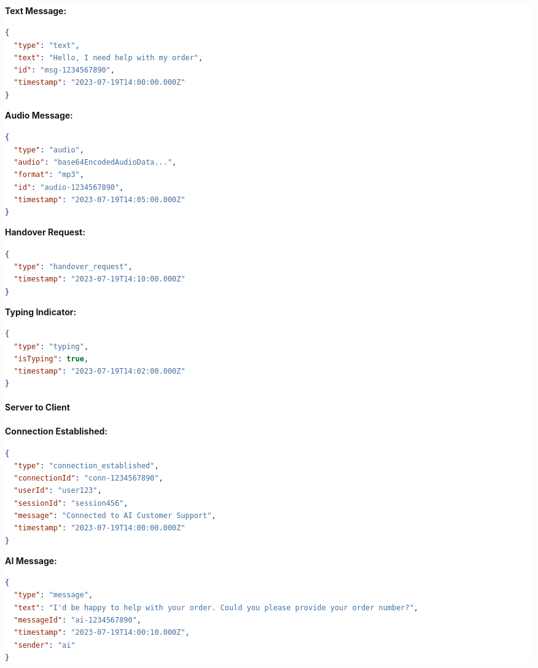 **Text Message:**
```json
{
  "type": "text",
  "text": "Hello, I need help with my order",
  "id": "msg-1234567890",
  "timestamp": "2023-07-19T14:00:00.000Z"
}
```

**Audio Message:**
```json
{
  "type": "audio",
  "audio": "base64EncodedAudioData...",
  "format": "mp3",
  "id": "audio-1234567890",
  "timestamp": "2023-07-19T14:05:00.000Z"
}
```

**Handover Request:**
```json
{
  "type": "handover_request",
  "timestamp": "2023-07-19T14:10:00.000Z"
}
```

**Typing Indicator:**
```json
{
  "type": "typing",
  "isTyping": true,
  "timestamp": "2023-07-19T14:02:00.000Z"
}
```

#### Server to Client

**Connection Established:**
```json
{
  "type": "connection_established",
  "connectionId": "conn-1234567890",
  "userId": "user123",
  "sessionId": "session456",
  "message": "Connected to AI Customer Support",
  "timestamp": "2023-07-19T14:00:00.000Z"
}
```

**AI Message:**
```json
{
  "type": "message",
  "text": "I'd be happy to help with your order. Could you please provide your order number?",
  "messageId": "ai-1234567890",
  "timestamp": "2023-07-19T14:00:10.000Z",
  "sender": "ai"
}
```
